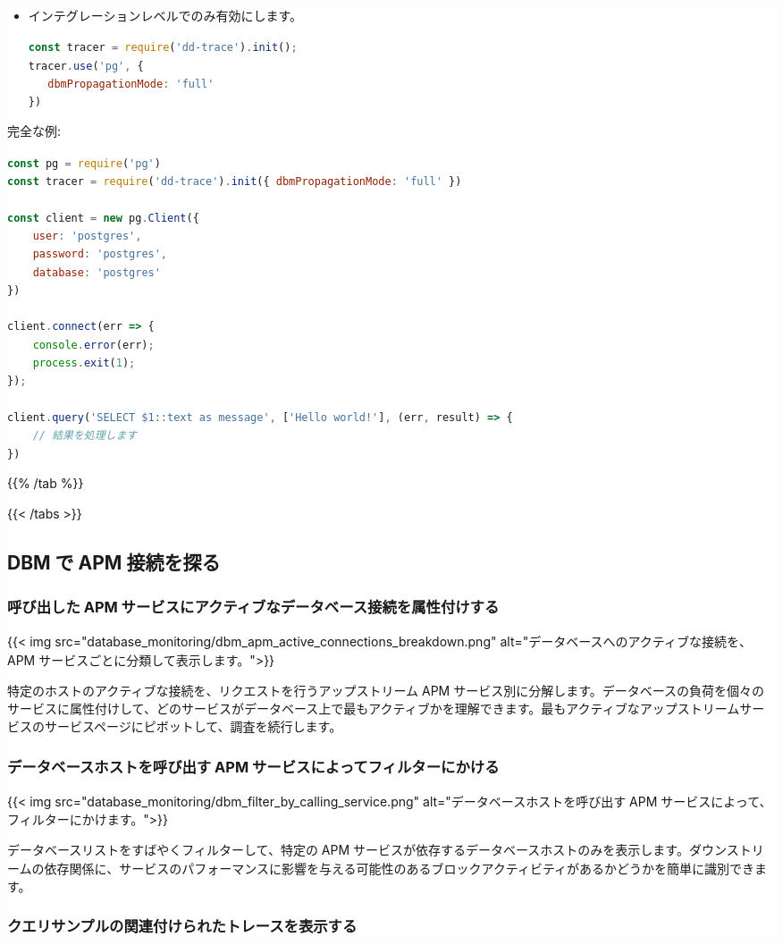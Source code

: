 * インテグレーションレベルでのみ有効にします。
   ```javascript
   const tracer = require('dd-trace').init();
   tracer.use('pg', {
      dbmPropagationMode: 'full'
   })
   ```


完全な例:
```javascript
const pg = require('pg')
const tracer = require('dd-trace').init({ dbmPropagationMode: 'full' })

const client = new pg.Client({
    user: 'postgres',
    password: 'postgres',
    database: 'postgres'
})

client.connect(err => {
    console.error(err);
    process.exit(1);
});

client.query('SELECT $1::text as message', ['Hello world!'], (err, result) => {
    // 結果を処理します
})
```

[1]: https://github.com/DataDog/dd-trace-js

{{% /tab %}}

{{< /tabs >}}

## DBM で APM 接続を探る

### 呼び出した APM サービスにアクティブなデータベース接続を属性付けする

{{< img src="database_monitoring/dbm_apm_active_connections_breakdown.png" alt="データベースへのアクティブな接続を、APM サービスごとに分類して表示します。">}}

特定のホストのアクティブな接続を、リクエストを行うアップストリーム APM サービス別に分解します。データベースの負荷を個々のサービスに属性付けして、どのサービスがデータベース上で最もアクティブかを理解できます。最もアクティブなアップストリームサービスのサービスページにピボットして、調査を続行します。

### データベースホストを呼び出す APM サービスによってフィルターにかける

{{< img src="database_monitoring/dbm_filter_by_calling_service.png" alt="データベースホストを呼び出す APM サービスによって、フィルターにかけます。">}}

データベースリストをすばやくフィルターして、特定の APM サービスが依存するデータベースホストのみを表示します。ダウンストリームの依存関係に、サービスのパフォーマンスに影響を与える可能性のあるブロックアクティビティがあるかどうかを簡単に識別できます。

### クエリサンプルの関連付けられたトレースを表示する


[1]: https://pkg.go.dev/github.com/DataDog/dd-trace-go/v2
[1]: /ja/tracing/trace_collection/dd_libraries/java/
[2]: /ja/tracing/trace_collection/compatibility/java/#data-store-compatibility
[1]: https://github.com/dataDog/dd-trace-rb
[2]: /ja/tracing/trace_collection/dd_libraries/ruby/#mysql2
[3]: /ja/tracing/trace_collection/dd_libraries/ruby/#postgres
[1]: https://ddtrace.readthedocs.io/en/stable/release_notes.html
[2]: https://ddtrace.readthedocs.io/en/stable/integrations.html#module-ddtrace.contrib.psycopg
[1]: /ja/tracing/trace_collection/dd_libraries/dotnet-framework
[2]: /ja/tracing/trace_collection/dd_libraries/dotnet-core
[1]: https://docs.datadoghq.com/ja/tracing/trace_collection/dd_libraries/php?tab=containers
[1]: /ja/database_monitoring/#getting-started
[2]: /ja/tracing/
[3]: https://pkg.go.dev/github.com/DataDog/dd-trace-go/v2
[4]: https://pkg.go.dev/database/sql
[5]: https://pkg.go.dev/github.com/jmoiron/sqlx
[6]: https://github.com/dataDog/dd-trace-rb
[7]: https://github.com/brianmario/mysql2
[8]: https://github.com/ged/ruby-pg
[9]: https://github.com/DataDog/dd-trace-js
[10]: https://node-postgres.com/
[11]: https://github.com/DataDog/dd-trace-py
[12]: https://www.psycopg.org/docs/index.html
[13]: https://github.com/mysqljs/mysql
[14]: https://github.com/sidorares/node-mysql2
[15]: https://github.com/DataDog/dd-trace-dotnet
[16]: https://www.nuget.org/packages/npgsql
[17]: https://www.nuget.org/packages/MySql.Data
[18]: https://www.nuget.org/packages/MySqlConnector
[19]: https://github.com/DataDog/dd-trace-php
[20]: https://www.php.net/manual/en/book.pdo.php
[21]: https://www.php.net/manual/en/book.mysqli.php
[22]: https://docs.oracle.com/javase/8/docs/technotes/guides/jdbc/
[23]: https://github.com/DataDog/dd-trace-java
[24]: https://learn.microsoft.com/en-us/dotnet/framework/data/adonet/ado-net-overview
[25]: https://learn.microsoft.com/en-us/dotnet/api/system.data.sqlclient.sqlcommand.commandtype?view=dotnet-plat-ext-7.0#remarks:~:text=[...]%20should%20set
[26]: https://app.datadoghq.com/services
[27]: https://pypi.org/project/asyncpg/
[28]: https://pypi.org/project/aiomysql/
[29]: https://pypi.org/project/mysql-connector-python/
[30]: https://pypi.org/project/mysqlclient/
[31]: https://github.com/PyMySQL/PyMySQL